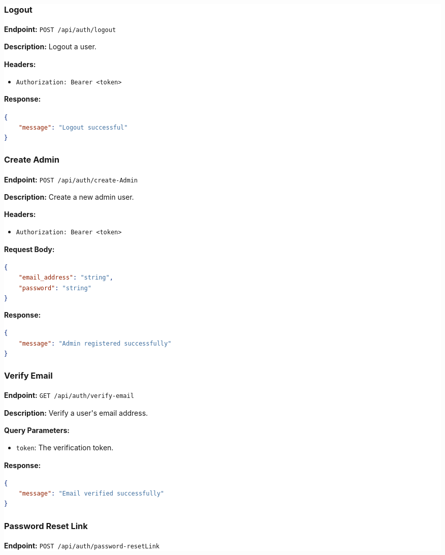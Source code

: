 ### Logout
**Endpoint:** `POST /api/auth/logout`

**Description:** Logout a user.

**Headers:**
- `Authorization: Bearer <token>`

**Response:**
```json
{
    "message": "Logout successful"
}
```

### Create Admin
**Endpoint:** `POST /api/auth/create-Admin`

**Description:** Create a new admin user.

**Headers:**
- `Authorization: Bearer <token>`

**Request Body:**
```json
{
    "email_address": "string",
    "password": "string"
}
```

**Response:**
```json
{
    "message": "Admin registered successfully"
}
```

### Verify Email
**Endpoint:** `GET /api/auth/verify-email`

**Description:** Verify a user's email address.

**Query Parameters:**
- `token`: The verification token.

**Response:**
```json
{
    "message": "Email verified successfully"
}
```

### Password Reset Link
**Endpoint:** `POST /api/auth/password-resetLink`
